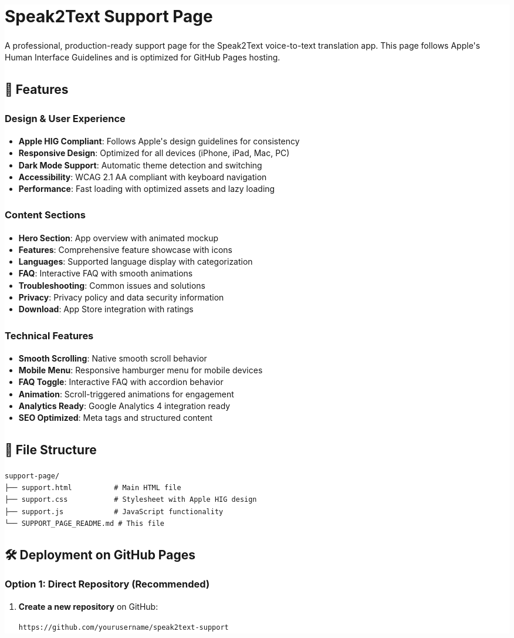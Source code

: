 # Speak2Text Support Page

A professional, production-ready support page for the Speak2Text voice-to-text translation app. This page follows Apple's Human Interface Guidelines and is optimized for GitHub Pages hosting.

## 🚀 Features

### Design & User Experience
- **Apple HIG Compliant**: Follows Apple's design guidelines for consistency
- **Responsive Design**: Optimized for all devices (iPhone, iPad, Mac, PC)
- **Dark Mode Support**: Automatic theme detection and switching
- **Accessibility**: WCAG 2.1 AA compliant with keyboard navigation
- **Performance**: Fast loading with optimized assets and lazy loading

### Content Sections
- **Hero Section**: App overview with animated mockup
- **Features**: Comprehensive feature showcase with icons
- **Languages**: Supported language display with categorization
- **FAQ**: Interactive FAQ with smooth animations
- **Troubleshooting**: Common issues and solutions
- **Privacy**: Privacy policy and data security information
- **Download**: App Store integration with ratings

### Technical Features
- **Smooth Scrolling**: Native smooth scroll behavior
- **Mobile Menu**: Responsive hamburger menu for mobile devices
- **FAQ Toggle**: Interactive FAQ with accordion behavior
- **Animation**: Scroll-triggered animations for engagement
- **Analytics Ready**: Google Analytics 4 integration ready
- **SEO Optimized**: Meta tags and structured content

## 📁 File Structure

```
support-page/
├── support.html          # Main HTML file
├── support.css           # Stylesheet with Apple HIG design
├── support.js            # JavaScript functionality
└── SUPPORT_PAGE_README.md # This file
```

## 🛠️ Deployment on GitHub Pages

### Option 1: Direct Repository (Recommended)

1. **Create a new repository** on GitHub:
   ```
   https://github.com/yourusername/speak2text-support
   ```
